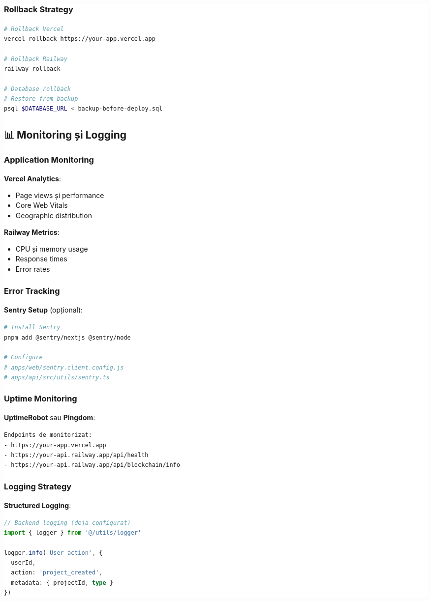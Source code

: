 ### Rollback Strategy
```bash
# Rollback Vercel
vercel rollback https://your-app.vercel.app

# Rollback Railway
railway rollback

# Database rollback
# Restore from backup
psql $DATABASE_URL < backup-before-deploy.sql
```

## 📊 Monitoring și Logging

### Application Monitoring

**Vercel Analytics**:
- Page views și performance
- Core Web Vitals
- Geographic distribution

**Railway Metrics**:
- CPU și memory usage
- Response times
- Error rates

### Error Tracking

**Sentry Setup** (opțional):
```bash
# Install Sentry
pnpm add @sentry/nextjs @sentry/node

# Configure
# apps/web/sentry.client.config.js
# apps/api/src/utils/sentry.ts
```

### Uptime Monitoring

**UptimeRobot** sau **Pingdom**:
```
Endpoints de monitorizat:
- https://your-app.vercel.app
- https://your-api.railway.app/api/health
- https://your-api.railway.app/api/blockchain/info
```

### Logging Strategy

**Structured Logging**:
```typescript
// Backend logging (deja configurat)
import { logger } from '@/utils/logger'

logger.info('User action', {
  userId,
  action: 'project_created',
  metadata: { projectId, type }
})
```

